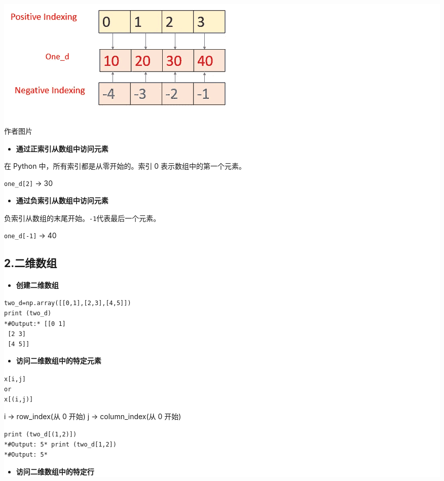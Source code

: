 ![](img/a3f7499299d4af7f349efd7391fdeb0b.png)

作者图片

*   **通过正索引从数组中访问元素**

在 Python 中，所有索引都是从零开始的。索引 0 表示数组中的第一个元素。

`one_d[2]` → 30

*   **通过负索引从数组中访问元素**

负索引从数组的末尾开始。`-1`代表最后一个元素。

`one_d[-1]` → 40

## 2.二维数组

*   **创建二维数组**

```
two_d=np.array([[0,1],[2,3],[4,5]])
print (two_d)
*#Output:* [[0 1]
 [2 3]
 [4 5]]
```

*   **访问二维数组中的特定元素**

```
x[i,j]
or 
x[(i,j)]
```

i → row_index(从 0 开始)
j → column_index(从 0 开始)

```
print (two_d[(1,2)])
*#Output: 5* print (two_d[1,2])
*#Output: 5*
```

*   **访问二维数组中的特定行**
